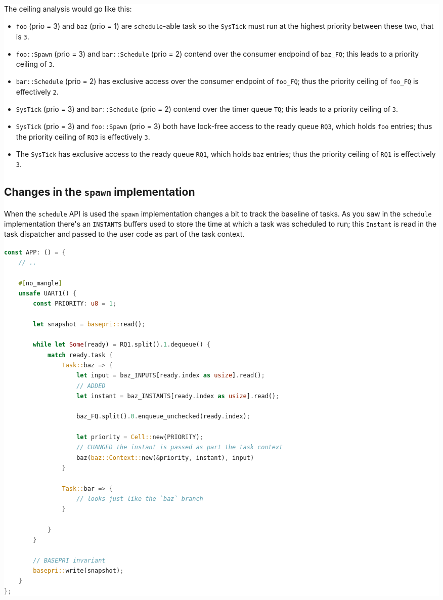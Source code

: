 The ceiling analysis would go like this:

- `foo` (prio = 3) and `baz` (prio = 1) are `schedule`-able task so the
  `SysTick` must run at the highest priority between these two, that is `3`.

- `foo::Spawn` (prio = 3) and `bar::Schedule` (prio = 2) contend over the
  consumer endpoind of `baz_FQ`; this leads to a priority ceiling of `3`.

- `bar::Schedule` (prio = 2) has exclusive access over the consumer endpoint of
`foo_FQ`; thus the priority ceiling of `foo_FQ` is effectively `2`.

- `SysTick` (prio = 3) and `bar::Schedule` (prio = 2) contend over the timer
  queue `TQ`; this leads to a priority ceiling of `3`.

- `SysTick` (prio = 3) and `foo::Spawn` (prio = 3) both have lock-free access to
  the ready queue `RQ3`, which holds `foo` entries; thus the priority ceiling of
  `RQ3` is effectively `3`.

- The `SysTick` has exclusive access to the ready queue `RQ1`, which holds `baz`
  entries; thus the priority ceiling of `RQ1` is effectively `3`.

## Changes in the `spawn` implementation

When the `schedule` API is used the `spawn` implementation changes a bit to
track the baseline of tasks. As you saw in the `schedule` implementation there's
an `INSTANTS` buffers used to store the time at which a task was scheduled to
run; this `Instant` is read in the task dispatcher and passed to the user code
as part of the task context.

``` rust
const APP: () = {
    // ..

    #[no_mangle]
    unsafe UART1() {
        const PRIORITY: u8 = 1;

        let snapshot = basepri::read();

        while let Some(ready) = RQ1.split().1.dequeue() {
            match ready.task {
                Task::baz => {
                    let input = baz_INPUTS[ready.index as usize].read();
                    // ADDED
                    let instant = baz_INSTANTS[ready.index as usize].read();

                    baz_FQ.split().0.enqueue_unchecked(ready.index);

                    let priority = Cell::new(PRIORITY);
                    // CHANGED the instant is passed as part the task context
                    baz(baz::Context::new(&priority, instant), input)
                }

                Task::bar => {
                    // looks just like the `baz` branch
                }

            }
        }

        // BASEPRI invariant
        basepri::write(snapshot);
    }
};
```
